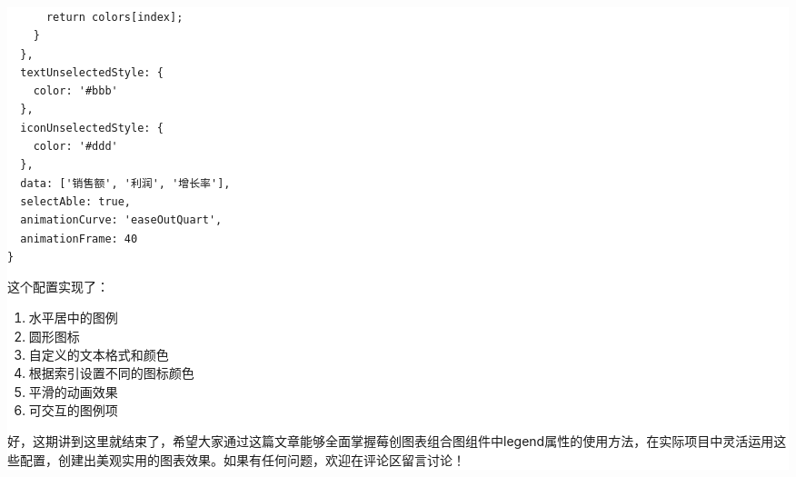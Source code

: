 ```
      return colors[index];
    }
  },
  textUnselectedStyle: {
    color: '#bbb'
  },
  iconUnselectedStyle: {
    color: '#ddd'
  },
  data: ['销售额', '利润', '增长率'],
  selectAble: true,
  animationCurve: 'easeOutQuart',
  animationFrame: 40
}
```

这个配置实现了：

1.  水平居中的图例
1.  圆形图标
1.  自定义的文本格式和颜色
1.  根据索引设置不同的图标颜色
1.  平滑的动画效果
1.  可交互的图例项

好，这期讲到这里就结束了，希望大家通过这篇文章能够全面掌握莓创图表组合图组件中legend属性的使用方法，在实际项目中灵活运用这些配置，创建出美观实用的图表效果。如果有任何问题，欢迎在评论区留言讨论！